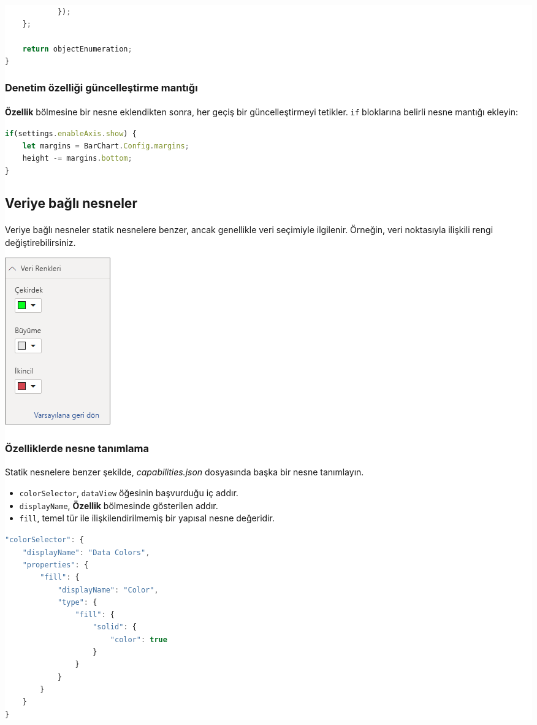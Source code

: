 ```typescript
            });
    };

    return objectEnumeration;
}
```

### <a name="control-property-update-logic"></a>Denetim özelliği güncelleştirme mantığı
**Özellik** bölmesine bir nesne eklendikten sonra, her geçiş bir güncelleştirmeyi tetikler. `if` bloklarına belirli nesne mantığı ekleyin:

```typescript
if(settings.enableAxis.show) {
    let margins = BarChart.Config.margins;
    height -= margins.bottom;
}
```

## <a name="databound-objects"></a>Veriye bağlı nesneler
Veriye bağlı nesneler statik nesnelere benzer, ancak genellikle veri seçimiyle ilgilenir. Örneğin, veri noktasıyla ilişkili rengi değiştirebilirsiniz.

![Veriye bağlı nesne özellikleri](./media/create-bar-chart/object-databound-property.png)

### <a name="define-object-in-capabilities"></a>Özelliklerde nesne tanımlama
Statik nesnelere benzer şekilde, *capabilities.json* dosyasında başka bir nesne tanımlayın. 
- `colorSelector`, `dataView` öğesinin başvurduğu iç addır.
- `displayName`, **Özellik** bölmesinde gösterilen addır.
- `fill`, temel tür ile ilişkilendirilmemiş bir yapısal nesne değeridir.

```typescript
"colorSelector": {
    "displayName": "Data Colors",
    "properties": {
        "fill": {
            "displayName": "Color",
            "type": {
                "fill": {
                    "solid": {
                        "color": true
                    }
                }
            }
        }
    }
}
```
